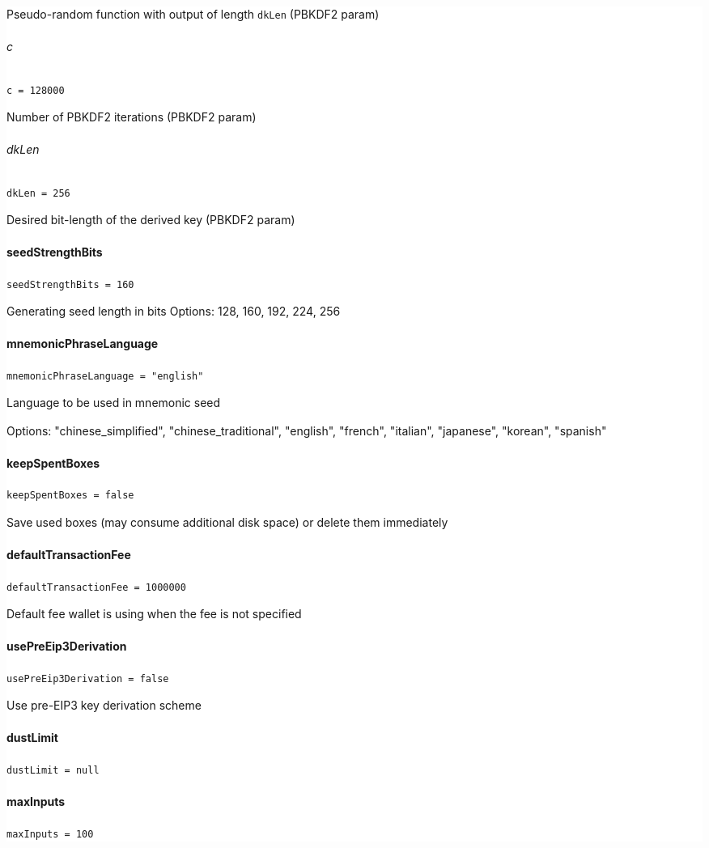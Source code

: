 Pseudo-random function with output of length `dkLen` (PBKDF2 param)

###### c
```
c = 128000
```
Number of PBKDF2 iterations (PBKDF2 param)
###### dkLen
```
dkLen = 256
```

Desired bit-length of the derived key (PBKDF2 param)
#### seedStrengthBits
```
seedStrengthBits = 160
```

Generating seed length in bits
Options: 128, 160, 192, 224, 256


#### mnemonicPhraseLanguage
```
mnemonicPhraseLanguage = "english"
```

Language to be used in mnemonic seed

Options: "chinese_simplified", "chinese_traditional", "english", "french", "italian", "japanese", "korean", "spanish"


#### keepSpentBoxes
```
keepSpentBoxes = false
```
Save used boxes (may consume additional disk space) or delete them immediately
#### defaultTransactionFee
```
defaultTransactionFee = 1000000
```

Default fee wallet is using when the fee is not specified

#### usePreEip3Derivation
```
usePreEip3Derivation = false
```

Use pre-EIP3 key derivation scheme

#### dustLimit
```
dustLimit = null
```
#### maxInputs
```
maxInputs = 100
```
